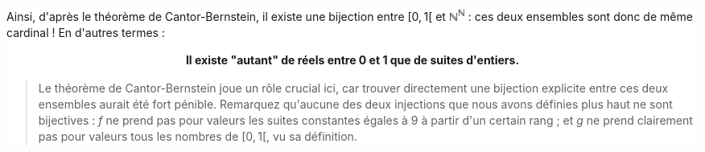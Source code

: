 Ainsi, d'après le théorème de Cantor-Bernstein, il existe une bijection entre $[0,1[$ et $\mathbb{N}^\mathbb{N}$ : ces deux ensembles sont donc de même cardinal ! En d'autres termes :

<p style="text-align: center; font-weight: bold;">
Il existe "autant" de réels entre 0 et 1 que de suites d'entiers.
</p>

> Le théorème de Cantor-Bernstein joue un rôle crucial ici, car trouver directement une bijection explicite entre ces deux ensembles aurait été fort pénible. Remarquez qu'aucune des deux injections que nous avons définies plus haut ne sont bijectives : $f$ ne prend pas pour valeurs les suites constantes égales à 9 à partir d'un certain rang ; et $g$ ne prend clairement pas pour valeurs tous les nombres de $[0,1[$, vu sa définition. 

